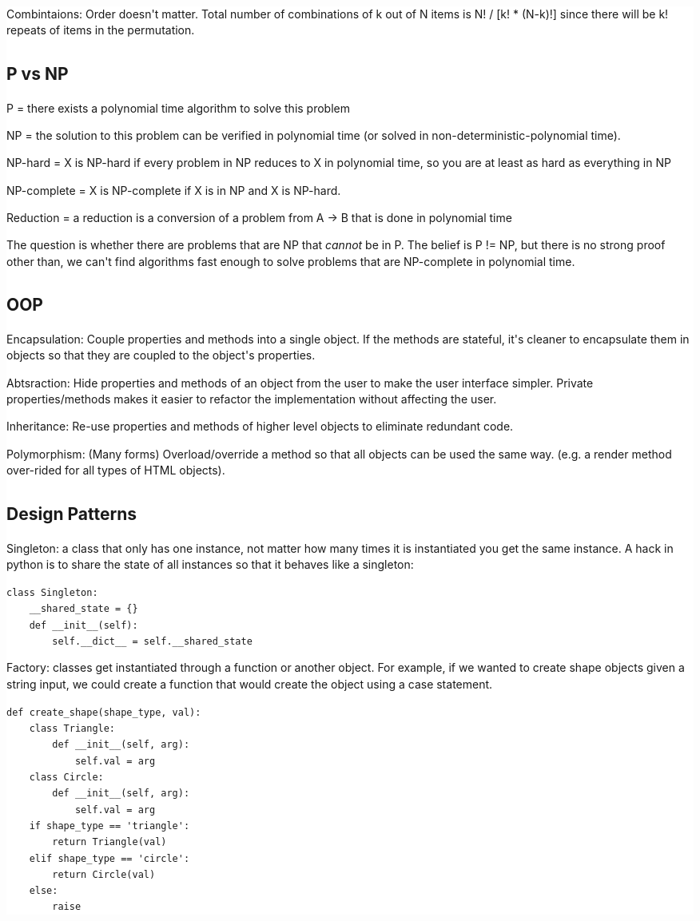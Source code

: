 Combintaions: Order doesn't matter. Total number of combinations of k out of N items is N! / [k! * (N-k)!] since there will be k! repeats of items in the permutation.

## P vs NP

P = there exists a polynomial time algorithm to solve this problem

NP = the solution to this problem can be verified in polynomial time (or solved in non-deterministic-polynomial time).

NP-hard = X is NP-hard if every problem in NP reduces to X in polynomial time, so you are at least as hard as everything in NP

NP-complete = X is NP-complete if X is in NP and X is NP-hard.

Reduction = a reduction is a conversion of a problem from A -> B that is done in polynomial time

The question is whether there are problems that are NP that *cannot* be in P. The belief is P != NP, but there is no strong proof other than, we can't find algorithms fast enough to solve problems that are NP-complete in polynomial time.

## OOP

Encapsulation: Couple properties and methods into a single object. If the methods are stateful, it's cleaner to encapsulate them in objects so that they are coupled to the object's properties.

Abtsraction: Hide properties and methods of an object from the user to make the user interface simpler. Private properties/methods makes it easier to refactor the implementation without affecting the user.

Inheritance: Re-use properties and methods of higher level objects to eliminate redundant code.

Polymorphism: (Many forms) Overload/override a method so that all objects can be used the same way. (e.g. a render method over-rided for all types of HTML objects).

## Design Patterns

Singleton: a class that only has one instance, not matter how many times it is instantiated you get the same instance. A hack in python is to share the state of all instances so that it behaves like a singleton:

```
class Singleton:
    __shared_state = {}
    def __init__(self):
        self.__dict__ = self.__shared_state
```

Factory: classes get instantiated through a function or another object. For example, if we wanted to create shape objects given a string input, we could create a function that would create the object using a case statement.

```
def create_shape(shape_type, val):
    class Triangle:
        def __init__(self, arg):
            self.val = arg
    class Circle:
        def __init__(self, arg):
            self.val = arg
    if shape_type == 'triangle':
        return Triangle(val)
    elif shape_type == 'circle':
        return Circle(val)
    else:
        raise
```
